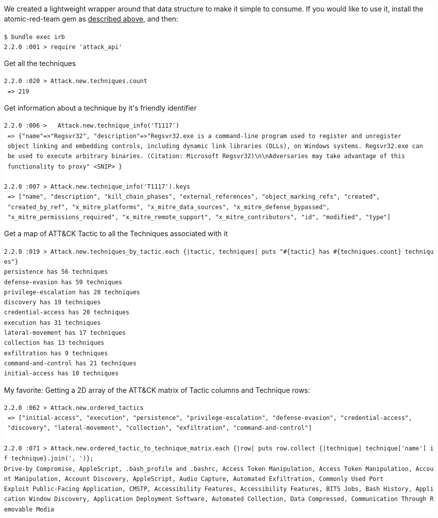 We created a lightweight wrapper around that data structure to make it simple to consume. If you
would like to use it, install the atomic-red-team gem as [described above](#using-the-atomic-red-team-api),
and then:

```
$ bundle exec irb
2.2.0 :001 > require 'attack_api'
```

Get all the techniques
```
2.2.0 :020 > Attack.new.techniques.count
 => 219
```

Get information about a technique by it's friendly identifier
```
2.2.0 :006 >   Attack.new.technique_info('T1117')
 => {"name"=>"Regsvr32", "description"=>"Regsvr32.exe is a command-line program used to register and unregister
 object linking and embedding controls, including dynamic link libraries (DLLs), on Windows systems. Regsvr32.exe can
 be used to execute arbitrary binaries. (Citation: Microsoft Regsvr32)\n\nAdversaries may take advantage of this
 functionality to proxy" <SNIP> }

2.2.0 :007 > Attack.new.technique_info('T1117').keys
 => ["name", "description", "kill_chain_phases", "external_references", "object_marking_refs", "created",
 "created_by_ref", "x_mitre_platforms", "x_mitre_data_sources", "x_mitre_defense_bypassed",
 "x_mitre_permissions_required", "x_mitre_remote_support", "x_mitre_contributors", "id", "modified", "type"]
```

Get a map of ATT&CK Tactic to all the Techniques associated with it
```
2.2.0 :019 > Attack.new.techniques_by_tactic.each {|tactic, techniques| puts "#{tactic} has #{techniques.count} techniques"}
persistence has 56 techniques
defense-evasion has 59 techniques
privilege-escalation has 28 techniques
discovery has 19 techniques
credential-access has 20 techniques
execution has 31 techniques
lateral-movement has 17 techniques
collection has 13 techniques
exfiltration has 9 techniques
command-and-control has 21 techniques
initial-access has 10 techniques
```

My favorite: Getting a 2D array of the ATT&CK matrix of Tactic columns and Technique rows:
```
2.2.0 :062 > Attack.new.ordered_tactics
 => ["initial-access", "execution", "persistence", "privilege-escalation", "defense-evasion", "credential-access",
 "discovery", "lateral-movement", "collection", "exfiltration", "command-and-control"]

2.2.0 :071 > Attack.new.ordered_tactic_to_technique_matrix.each {|row| puts row.collect {|technique| technique['name'] if technique}.join(', ')};
Drive-by Compromise, AppleScript, .bash_profile and .bashrc, Access Token Manipulation, Access Token Manipulation, Account Manipulation, Account Discovery, AppleScript, Audio Capture, Automated Exfiltration, Commonly Used Port
Exploit Public-Facing Application, CMSTP, Accessibility Features, Accessibility Features, BITS Jobs, Bash History, Application Window Discovery, Application Deployment Software, Automated Collection, Data Compressed, Communication Through Removable Media
```